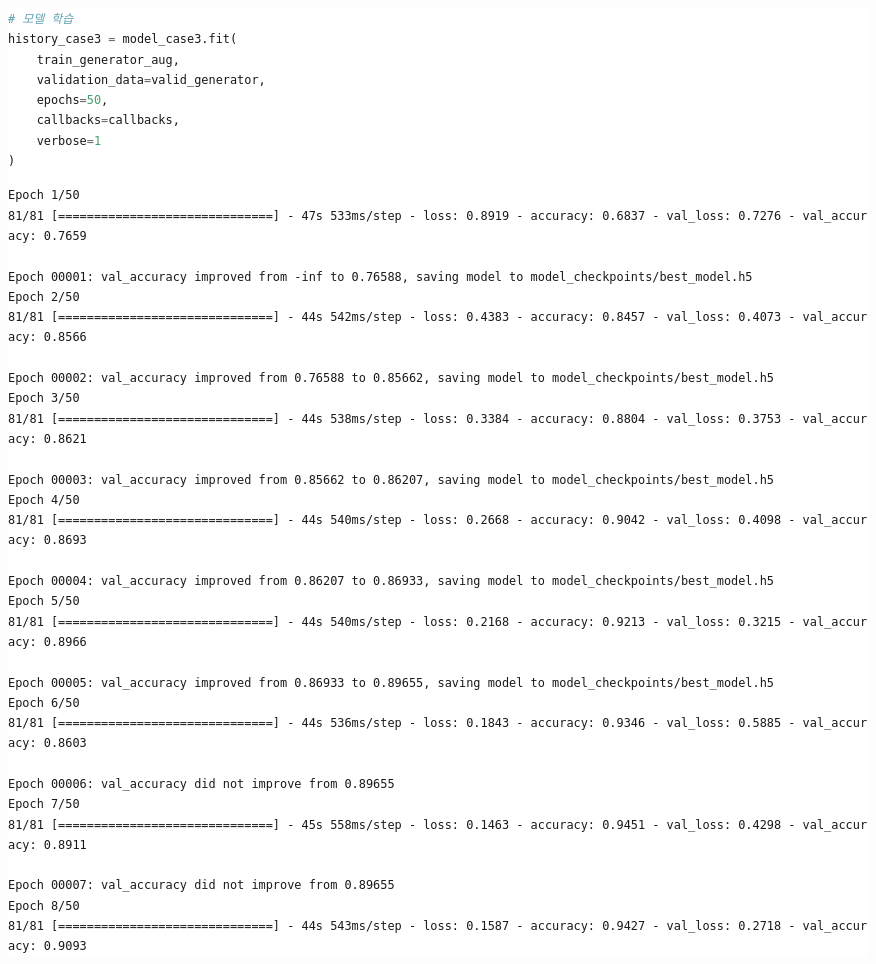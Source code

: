 

```python
# 모델 학습
history_case3 = model_case3.fit(
    train_generator_aug,
    validation_data=valid_generator,
    epochs=50,
    callbacks=callbacks,
    verbose=1
)
```

    Epoch 1/50
    81/81 [==============================] - 47s 533ms/step - loss: 0.8919 - accuracy: 0.6837 - val_loss: 0.7276 - val_accuracy: 0.7659
    
    Epoch 00001: val_accuracy improved from -inf to 0.76588, saving model to model_checkpoints/best_model.h5
    Epoch 2/50
    81/81 [==============================] - 44s 542ms/step - loss: 0.4383 - accuracy: 0.8457 - val_loss: 0.4073 - val_accuracy: 0.8566
    
    Epoch 00002: val_accuracy improved from 0.76588 to 0.85662, saving model to model_checkpoints/best_model.h5
    Epoch 3/50
    81/81 [==============================] - 44s 538ms/step - loss: 0.3384 - accuracy: 0.8804 - val_loss: 0.3753 - val_accuracy: 0.8621
    
    Epoch 00003: val_accuracy improved from 0.85662 to 0.86207, saving model to model_checkpoints/best_model.h5
    Epoch 4/50
    81/81 [==============================] - 44s 540ms/step - loss: 0.2668 - accuracy: 0.9042 - val_loss: 0.4098 - val_accuracy: 0.8693
    
    Epoch 00004: val_accuracy improved from 0.86207 to 0.86933, saving model to model_checkpoints/best_model.h5
    Epoch 5/50
    81/81 [==============================] - 44s 540ms/step - loss: 0.2168 - accuracy: 0.9213 - val_loss: 0.3215 - val_accuracy: 0.8966
    
    Epoch 00005: val_accuracy improved from 0.86933 to 0.89655, saving model to model_checkpoints/best_model.h5
    Epoch 6/50
    81/81 [==============================] - 44s 536ms/step - loss: 0.1843 - accuracy: 0.9346 - val_loss: 0.5885 - val_accuracy: 0.8603
    
    Epoch 00006: val_accuracy did not improve from 0.89655
    Epoch 7/50
    81/81 [==============================] - 45s 558ms/step - loss: 0.1463 - accuracy: 0.9451 - val_loss: 0.4298 - val_accuracy: 0.8911
    
    Epoch 00007: val_accuracy did not improve from 0.89655
    Epoch 8/50
    81/81 [==============================] - 44s 543ms/step - loss: 0.1587 - accuracy: 0.9427 - val_loss: 0.2718 - val_accuracy: 0.9093
    